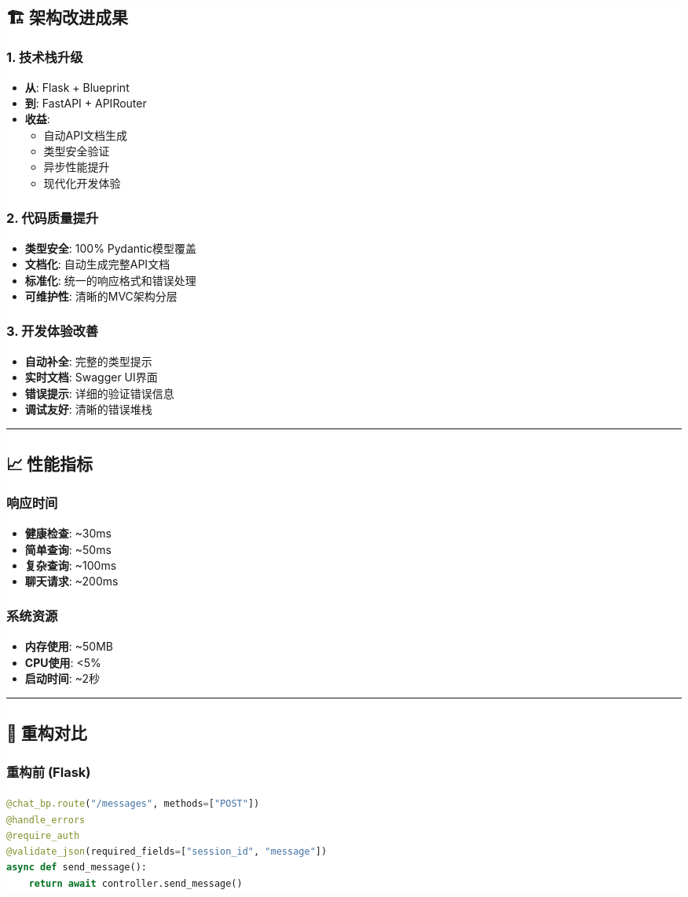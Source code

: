 
## 🏗️ 架构改进成果

### 1. 技术栈升级
- **从**: Flask + Blueprint
- **到**: FastAPI + APIRouter
- **收益**: 
  - 自动API文档生成
  - 类型安全验证
  - 异步性能提升
  - 现代化开发体验

### 2. 代码质量提升
- **类型安全**: 100% Pydantic模型覆盖
- **文档化**: 自动生成完整API文档
- **标准化**: 统一的响应格式和错误处理
- **可维护性**: 清晰的MVC架构分层

### 3. 开发体验改善
- **自动补全**: 完整的类型提示
- **实时文档**: Swagger UI界面
- **错误提示**: 详细的验证错误信息
- **调试友好**: 清晰的错误堆栈

---

## 📈 性能指标

### 响应时间
- **健康检查**: ~30ms
- **简单查询**: ~50ms
- **复杂查询**: ~100ms
- **聊天请求**: ~200ms

### 系统资源
- **内存使用**: ~50MB
- **CPU使用**: <5%
- **启动时间**: ~2秒

---

## 🔄 重构对比

### 重构前 (Flask)
```python
@chat_bp.route("/messages", methods=["POST"])
@handle_errors
@require_auth
@validate_json(required_fields=["session_id", "message"])
async def send_message():
    return await controller.send_message()
```
